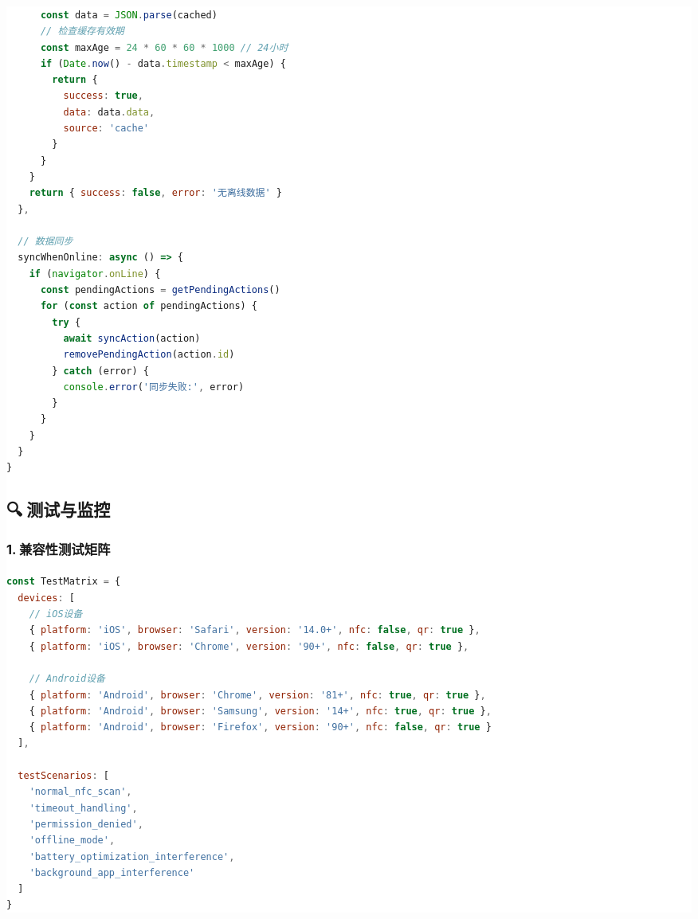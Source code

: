 ```javascript
      const data = JSON.parse(cached)
      // 检查缓存有效期
      const maxAge = 24 * 60 * 60 * 1000 // 24小时
      if (Date.now() - data.timestamp < maxAge) {
        return {
          success: true,
          data: data.data,
          source: 'cache'
        }
      }
    }
    return { success: false, error: '无离线数据' }
  },
  
  // 数据同步
  syncWhenOnline: async () => {
    if (navigator.onLine) {
      const pendingActions = getPendingActions()
      for (const action of pendingActions) {
        try {
          await syncAction(action)
          removePendingAction(action.id)
        } catch (error) {
          console.error('同步失败:', error)
        }
      }
    }
  }
}
```

## 🔍 测试与监控

### 1. 兼容性测试矩阵

```javascript
const TestMatrix = {
  devices: [
    // iOS设备
    { platform: 'iOS', browser: 'Safari', version: '14.0+', nfc: false, qr: true },
    { platform: 'iOS', browser: 'Chrome', version: '90+', nfc: false, qr: true },
    
    // Android设备
    { platform: 'Android', browser: 'Chrome', version: '81+', nfc: true, qr: true },
    { platform: 'Android', browser: 'Samsung', version: '14+', nfc: true, qr: true },
    { platform: 'Android', browser: 'Firefox', version: '90+', nfc: false, qr: true }
  ],
  
  testScenarios: [
    'normal_nfc_scan',
    'timeout_handling', 
    'permission_denied',
    'offline_mode',
    'battery_optimization_interference',
    'background_app_interference'
  ]
}
```
